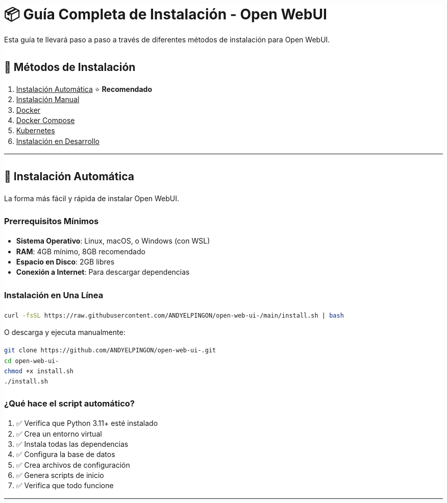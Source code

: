 # 📦 Guía Completa de Instalación - Open WebUI

Esta guía te llevará paso a paso a través de diferentes métodos de instalación para Open WebUI.

## 🎯 Métodos de Instalación

1. [Instalación Automática](#instalación-automática) ⭐ **Recomendado**
2. [Instalación Manual](#instalación-manual)
3. [Docker](#docker)
4. [Docker Compose](#docker-compose)
5. [Kubernetes](#kubernetes)
6. [Instalación en Desarrollo](#instalación-en-desarrollo)

---

## 🚀 Instalación Automática

La forma más fácil y rápida de instalar Open WebUI.

### Prerrequisitos Mínimos

- **Sistema Operativo**: Linux, macOS, o Windows (con WSL)
- **RAM**: 4GB mínimo, 8GB recomendado
- **Espacio en Disco**: 2GB libres
- **Conexión a Internet**: Para descargar dependencias

### Instalación en Una Línea

```bash
curl -fsSL https://raw.githubusercontent.com/ANDYELPINGON/open-web-ui-/main/install.sh | bash
```

O descarga y ejecuta manualmente:

```bash
git clone https://github.com/ANDYELPINGON/open-web-ui-.git
cd open-web-ui-
chmod +x install.sh
./install.sh
```

### ¿Qué hace el script automático?

1. ✅ Verifica que Python 3.11+ esté instalado
2. ✅ Crea un entorno virtual
3. ✅ Instala todas las dependencias
4. ✅ Configura la base de datos
5. ✅ Crea archivos de configuración
6. ✅ Genera scripts de inicio
7. ✅ Verifica que todo funcione

---
